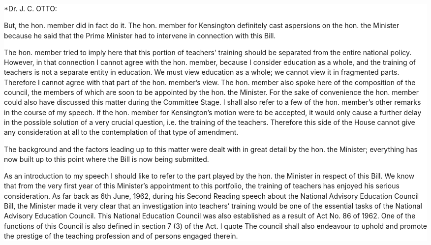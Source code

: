 <speech by="#otto">

<from>*Dr. <person refersTo="hansard_za">J. C. OTTO</person>:</from>

<p>But, the hon. member did in fact do it. The hon. member for Kensington definitely cast aspersions on the hon. the Minister because he said that the Prime Minister had to intervene in connection with this Bill.</p>

<p>The hon. member tried to imply here that this portion of teachers&#x2019; training should be separated from the entire national policy. However, in that connection I cannot agree with the hon. member, because I consider education as a whole, and the training of teachers is not a separate entity in education. We must view education as a whole; we cannot view it in fragmented parts. Therefore I cannot agree with that part of the hon. member&#x2019;s view. The hon. member also spoke here of the composition of the council, the members of which are soon to be appointed by the hon. the Minister. For the sake of convenience the hon. member could also have discussed this matter during the Committee Stage. I shall also refer to a few of the hon. member&#x2019;s other remarks in the course of my speech. If the hon. member for Kensington&#x2019;s motion were to be accepted, it would only cause a further delay in the possible solution of a very crucial question, i.e. the training of the teachers. Therefore this side of the House cannot give any consideration at all to the contemplation of that type of amendment.</p>

<p>The background and the factors leading up to this matter were dealt with in great detail by the hon. the Minister; everything has now built up to this point where the Bill is now being submitted.</p>

<p>As an introduction to my speech I should like to refer to the part played by the hon. the Minister in respect of this Bill. We know that from the very first year of this Minister&#x2019;s appointment to this portfolio, the training of teachers has enjoyed his serious consideration. As far back as 6th June, 1962, during his Second Reading speech about the National Advisory Education Council Bill, the Minister made it very clear that an investigation into teachers&#x2019; training would be one of the essential tasks of the National Advisory Education Council. This National Education Council was also established as a result of Act No. 86 of 1962. One of the functions of this Council is also defined in section 7 (3) of the Act. I quote The council shall also endeavour to uphold and promote the prestige of the teaching profession and of persons engaged therein.</p>
